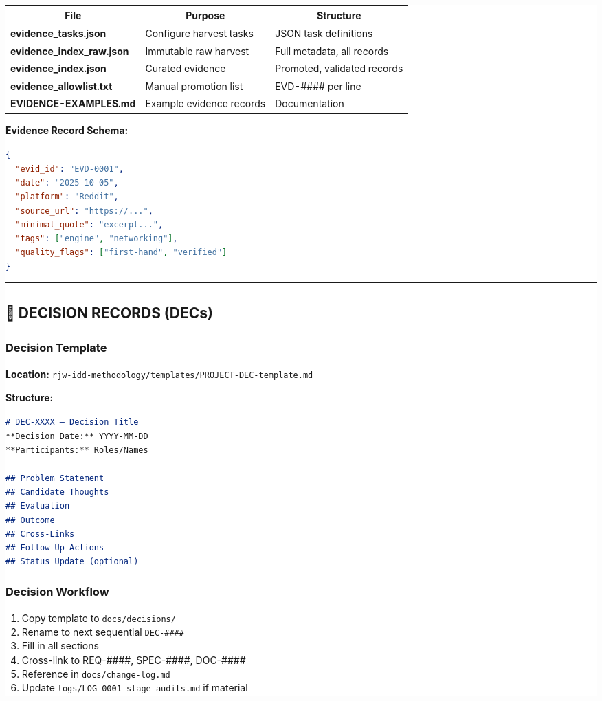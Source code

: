 | File | Purpose | Structure |
|------|---------|-----------|
| **evidence_tasks.json** | Configure harvest tasks | JSON task definitions |
| **evidence_index_raw.json** | Immutable raw harvest | Full metadata, all records |
| **evidence_index.json** | Curated evidence | Promoted, validated records |
| **evidence_allowlist.txt** | Manual promotion list | EVD-#### per line |
| **EVIDENCE-EXAMPLES.md** | Example evidence records | Documentation |

**Evidence Record Schema:**
```json
{
  "evid_id": "EVD-0001",
  "date": "2025-10-05",
  "platform": "Reddit",
  "source_url": "https://...",
  "minimal_quote": "excerpt...",
  "tags": ["engine", "networking"],
  "quality_flags": ["first-hand", "verified"]
}
```

---

## 📝 DECISION RECORDS (DECs)

### Decision Template
**Location:** `rjw-idd-methodology/templates/PROJECT-DEC-template.md`

**Structure:**
```markdown
# DEC-XXXX — Decision Title
**Decision Date:** YYYY-MM-DD
**Participants:** Roles/Names

## Problem Statement
## Candidate Thoughts
## Evaluation
## Outcome
## Cross-Links
## Follow-Up Actions
## Status Update (optional)
```

### Decision Workflow
1. Copy template to `docs/decisions/`
2. Rename to next sequential `DEC-####`
3. Fill in all sections
4. Cross-link to REQ-####, SPEC-####, DOC-####
5. Reference in `docs/change-log.md`
6. Update `logs/LOG-0001-stage-audits.md` if material
